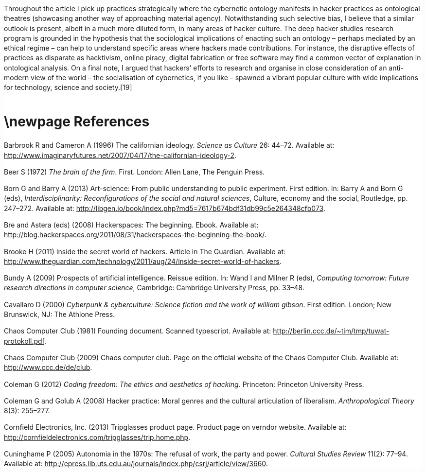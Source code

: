 Throughout the article I pick up practices strategically where the cybernetic ontology manifests in hacker practices as ontological theatres (showcasing another way of approaching material agency). Notwithstanding such selective bias, I believe that a similar outlook is present, albeit in a much more diluted form, in many areas of hacker culture. The deep hacker studies research program is grounded in the hypothesis that the sociological implications of enacting such an ontology – perhaps mediated by an ethical regime – can help to understand specific areas where hackers made contributions. For instance, the disruptive effects of practices as disparate as hacktivism, online piracy, digital fabrication or free software may find a common vector of explanation in ontological analysis. On a final note, I argued that hackers’ efforts to research and organise in close consideration of an anti-modern view of the world – the socialisation of cybernetics, if you like – spawned a vibrant popular culture with wide implications for technology, science and society.[19]

\newpage
References
==========

Barbrook R and Cameron A (1996) The californian ideology. *Science as Culture* 26: 44–72. Available at: <http://www.imaginaryfutures.net/2007/04/17/the-californian-ideology-2>.

Beer S (1972) *The brain of the firm*. First. London: Allen Lane, The Penguin Press.

Born G and Barry A (2013) Art-science: From public understanding to public experiment. First edition. In: Barry A and Born G (eds), *Interdisciplinarity: Reconfigurations of the social and natural sciences*, Culture, economy and the social, Routledge, pp. 247–272. Available at: <http://libgen.io/book/index.php?md5=7617b674bdf31db99c5e264348cfb073>.

Bre and Astera (eds) (2008) Hackerspaces: The beginning. Ebook. Available at: <http://blog.hackerspaces.org/2011/08/31/hackerspaces-the-beginning-the-book/>.

Brooke H (2011) Inside the secret world of hackers. Article in The Guardian. Available at: <http://www.theguardian.com/technology/2011/aug/24/inside-secret-world-of-hackers>.

Bundy A (2009) Prospects of artificial intelligence. Reissue edition. In: Wand I and Milner R (eds), *Computing tomorrow: Future research directions in computer science*, Cambridge: Cambridge University Press, pp. 33–48.

Cavallaro D (2000) *Cyberpunk & cyberculture: Science fiction and the work of william gibson*. First edition. London; New Brunswick, NJ: The Athlone Press.

Chaos Computer Club (1981) Founding document. Scanned typescript. Available at: <http://berlin.ccc.de/~tim/tmp/tuwat-protokoll.pdf>.

Chaos Computer Club (2009) Chaos computer club. Page on the official website of the Chaos Computer Club. Available at: <http://www.ccc.de/de/club>.

Coleman G (2012) *Coding freedom: The ethics and aesthetics of hacking*. Princeton: Princeton University Press.

Coleman G and Golub A (2008) Hacker practice: Moral genres and the cultural articulation of liberalism. *Anthropological Theory* 8(3): 255–277.

Cornfield Electronics, Inc. (2013) Tripglasses product page. Product page on verndor website. Available at: <http://cornfieldelectronics.com/tripglasses/trip.home.php>.

Cuninghame P (2005) Autonomia in the 1970s: The refusal of work, the party and power. *Cultural Studies Review* 11(2): 77–94. Available at: <http://epress.lib.uts.edu.au/journals/index.php/csrj/article/view/3660>.
